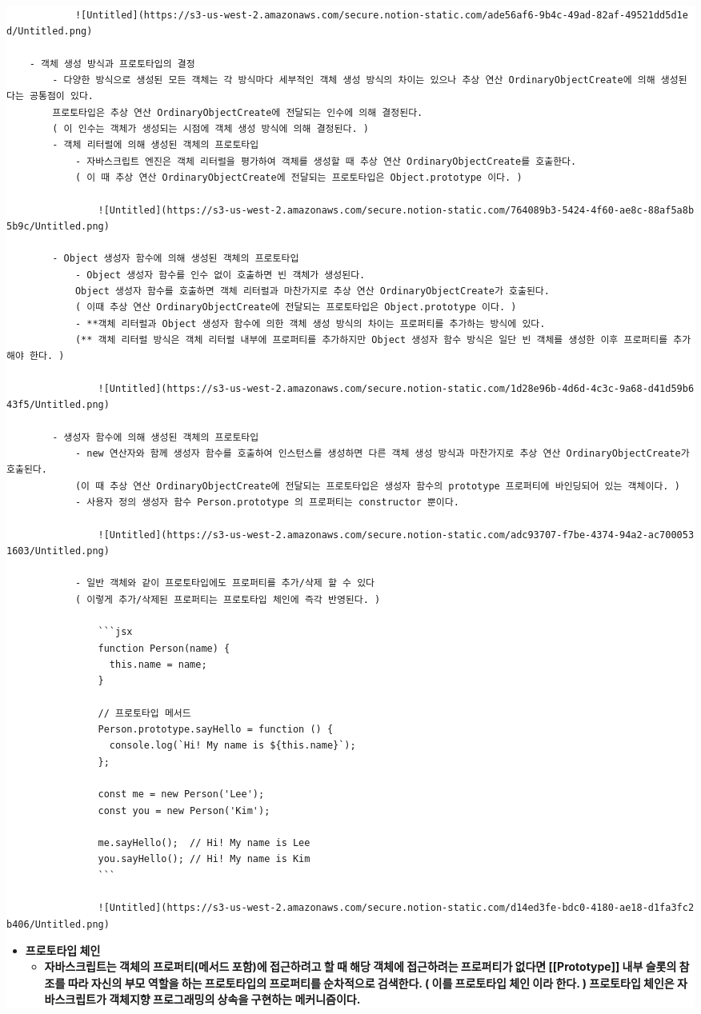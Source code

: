                ![Untitled](https://s3-us-west-2.amazonaws.com/secure.notion-static.com/ade56af6-9b4c-49ad-82af-49521dd5d1ed/Untitled.png)
                
        - 객체 생성 방식과 프로토타입의 결정
            - 다양한 방식으로 생성된 모든 객체는 각 방식마다 세부적인 객체 생성 방식의 차이는 있으나 추상 연산 OrdinaryObjectCreate에 의해 생성된다는 공통점이 있다.
            프로토타입은 추상 연산 OrdinaryObjectCreate에 전달되는 인수에 의해 결정된다.
            ( 이 인수는 객체가 생성되는 시점에 객체 생성 방식에 의해 결정된다. )
            - 객체 리터럴에 의해 생성된 객체의 프로토타입
                - 자바스크립트 엔진은 객체 리터럴을 평가하여 객체를 생성할 때 추상 연산 OrdinaryObjectCreate를 호출한다.
                ( 이 때 추상 연산 OrdinaryObjectCreate에 전달되는 프로토타입은 Object.prototype 이다. )
                    
                    ![Untitled](https://s3-us-west-2.amazonaws.com/secure.notion-static.com/764089b3-5424-4f60-ae8c-88af5a8b5b9c/Untitled.png)
                    
            - Object 생성자 함수에 의해 생성된 객체의 프로토타입
                - Object 생성자 함수를 인수 없이 호출하면 빈 객체가 생성된다.
                Object 생성자 함수를 호출하면 객체 리터럴과 마찬가지로 추상 연산 OrdinaryObjectCreate가 호출된다.
                ( 이때 추상 연산 OrdinaryObjectCreate에 전달되는 프로토타입은 Object.prototype 이다. )
                - **객체 리터럴과 Object 생성자 함수에 의한 객체 생성 방식의 차이는 프로퍼티를 추가하는 방식에 있다.
                (** 객체 리터럴 방식은 객체 리터럴 내부에 프로퍼티를 추가하지만 Object 생성자 함수 방식은 일단 빈 객체를 생성한 이후 프로퍼티를 추가해야 한다. )
                    
                    ![Untitled](https://s3-us-west-2.amazonaws.com/secure.notion-static.com/1d28e96b-4d6d-4c3c-9a68-d41d59b643f5/Untitled.png)
                    
            - 생성자 함수에 의해 생성된 객체의 프로토타입
                - new 연산자와 함께 생성자 함수를 호출하여 인스턴스를 생성하면 다른 객체 생성 방식과 마찬가지로 추상 연산 OrdinaryObjectCreate가 호출된다.
                (이 때 추상 연산 OrdinaryObjectCreate에 전달되는 프로토타입은 생성자 함수의 prototype 프로퍼티에 바인딩되어 있는 객체이다. )
                - 사용자 정의 생성자 함수 Person.prototype 의 프로퍼티는 constructor 뿐이다.
                    
                    ![Untitled](https://s3-us-west-2.amazonaws.com/secure.notion-static.com/adc93707-f7be-4374-94a2-ac7000531603/Untitled.png)
                    
                - 일반 객체와 같이 프로토타입에도 프로퍼티를 추가/삭제 할 수 있다 
                ( 이렇게 추가/삭제된 프로퍼티는 프로토타입 체인에 즉각 반영된다. )
                    
                    ```jsx
                    function Person(name) {
                      this.name = name;
                    }
                    
                    // 프로토타입 메서드
                    Person.prototype.sayHello = function () {
                      console.log(`Hi! My name is ${this.name}`);
                    };
                    
                    const me = new Person('Lee');
                    const you = new Person('Kim');
                    
                    me.sayHello();  // Hi! My name is Lee
                    you.sayHello(); // Hi! My name is Kim
                    ```
                    
                    ![Untitled](https://s3-us-west-2.amazonaws.com/secure.notion-static.com/d14ed3fe-bdc0-4180-ae18-d1fa3fc2b406/Untitled.png)
                    
    
- **프로토타입 체인**
    - **자바스크립트는 객체의 프로퍼티(메서드 포함)에 접근하려고 할 때 해당 객체에 접근하려는 프로퍼티가 없다면 [[Prototype]] 내부 슬롯의 참조를 따라 자신의 부모 역할을 하는 프로토타입의 프로퍼티를 순차적으로 검색한다.
    ( 이를 프로토타입 체인 이라 한다. )
    프로토타입 체인은 자바스크립트가 객체지향 프로그래밍의 상속을 구현하는 메커니즘이다.**
    
